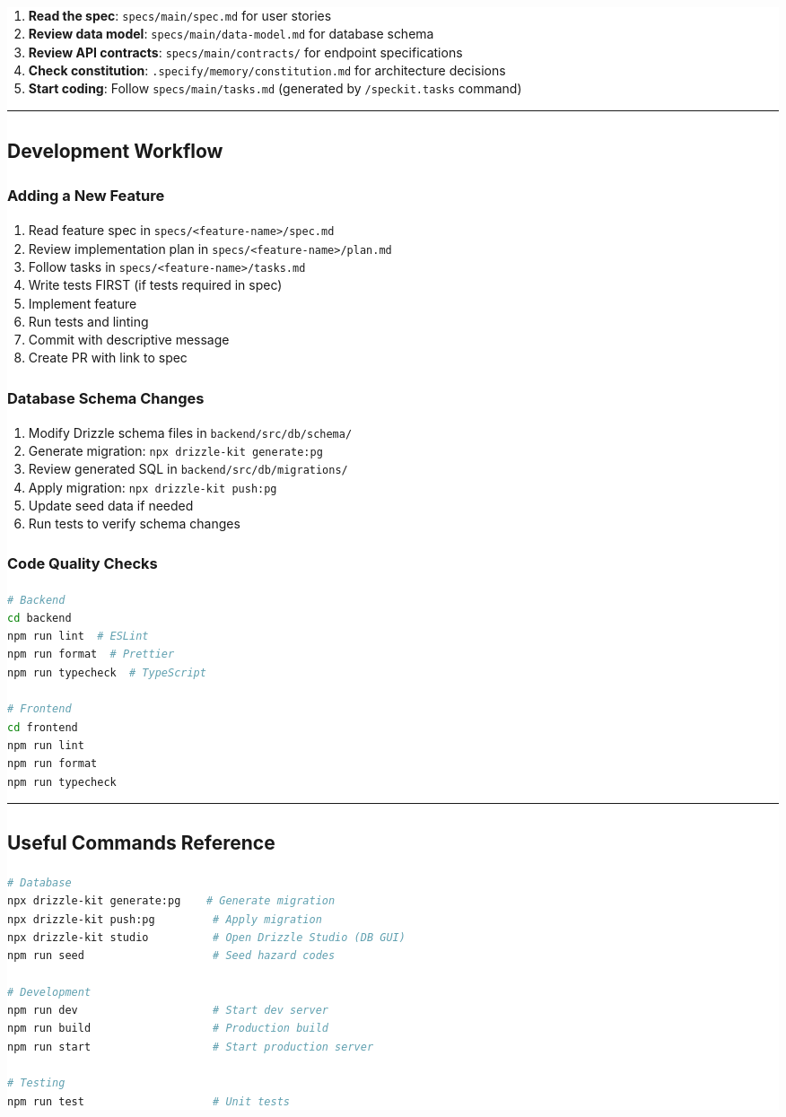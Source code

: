1. **Read the spec**: `specs/main/spec.md` for user stories
2. **Review data model**: `specs/main/data-model.md` for database schema
3. **Review API contracts**: `specs/main/contracts/` for endpoint specifications
4. **Check constitution**: `.specify/memory/constitution.md` for architecture decisions
5. **Start coding**: Follow `specs/main/tasks.md` (generated by `/speckit.tasks` command)

---

## Development Workflow

### Adding a New Feature

1. Read feature spec in `specs/<feature-name>/spec.md`
2. Review implementation plan in `specs/<feature-name>/plan.md`
3. Follow tasks in `specs/<feature-name>/tasks.md`
4. Write tests FIRST (if tests required in spec)
5. Implement feature
6. Run tests and linting
7. Commit with descriptive message
8. Create PR with link to spec

### Database Schema Changes

1. Modify Drizzle schema files in `backend/src/db/schema/`
2. Generate migration: `npx drizzle-kit generate:pg`
3. Review generated SQL in `backend/src/db/migrations/`
4. Apply migration: `npx drizzle-kit push:pg`
5. Update seed data if needed
6. Run tests to verify schema changes

### Code Quality Checks

```bash
# Backend
cd backend
npm run lint  # ESLint
npm run format  # Prettier
npm run typecheck  # TypeScript

# Frontend
cd frontend
npm run lint
npm run format
npm run typecheck
```

---

## Useful Commands Reference

```bash
# Database
npx drizzle-kit generate:pg    # Generate migration
npx drizzle-kit push:pg         # Apply migration
npx drizzle-kit studio          # Open Drizzle Studio (DB GUI)
npm run seed                    # Seed hazard codes

# Development
npm run dev                     # Start dev server
npm run build                   # Production build
npm run start                   # Start production server

# Testing
npm run test                    # Unit tests
```